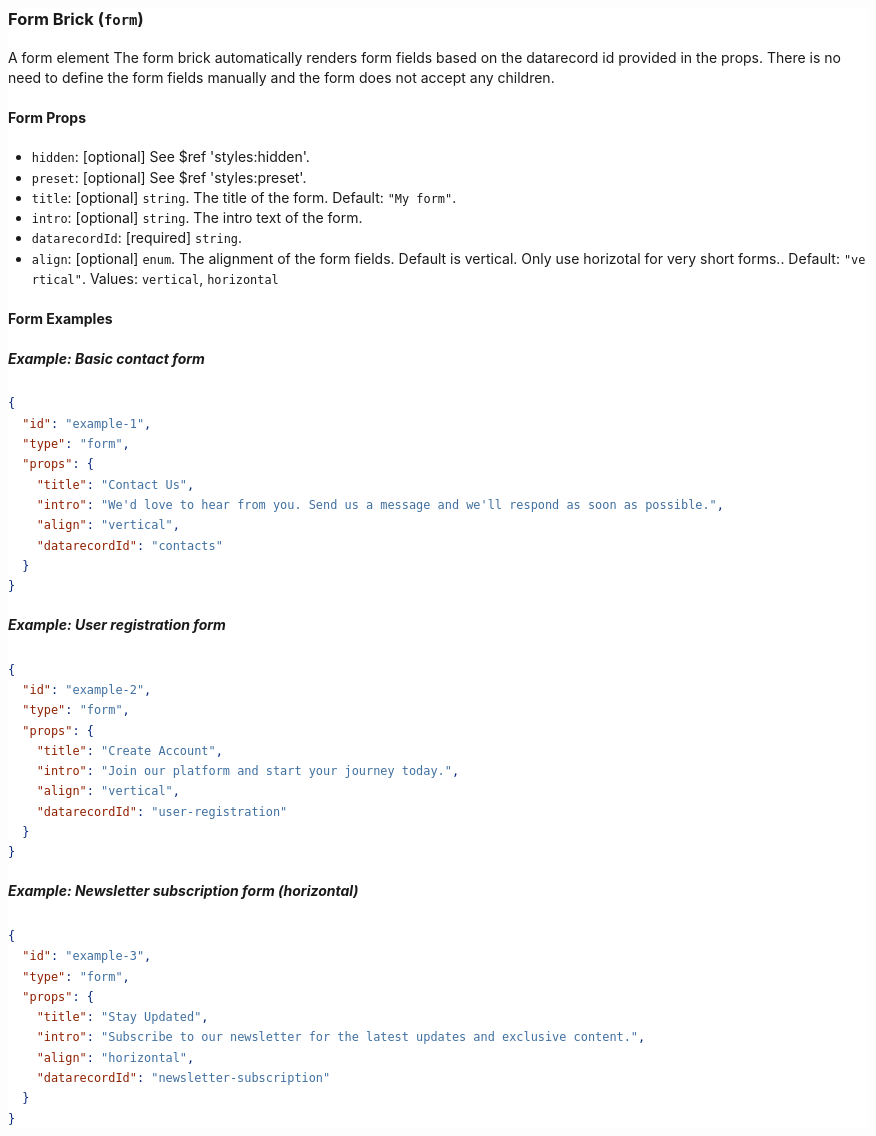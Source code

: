 ### Form Brick (`form`)

A form element
The form brick automatically renders form fields based on the datarecord id provided in the props.
There is no need to define the form fields manually and the form does not accept any children.

#### Form Props

- `hidden`: [optional] See $ref 'styles:hidden'.  
- `preset`: [optional] See $ref 'styles:preset'.  
- `title`: [optional] `string`.  The title of the form. Default: `"My form"`. 
- `intro`: [optional] `string`.  The intro text of the form. 
- `datarecordId`: [required] `string`.  
- `align`: [optional] `enum`. The alignment of the form fields. Default is vertical. Only use horizotal for very short forms.. Default: `"vertical"`. Values: `vertical`, `horizontal` 

#### Form Examples

##### Example: Basic contact form

```json
{
  "id": "example-1",
  "type": "form",
  "props": {
    "title": "Contact Us",
    "intro": "We'd love to hear from you. Send us a message and we'll respond as soon as possible.",
    "align": "vertical",
    "datarecordId": "contacts"
  }
}
```

##### Example: User registration form

```json
{
  "id": "example-2",
  "type": "form",
  "props": {
    "title": "Create Account",
    "intro": "Join our platform and start your journey today.",
    "align": "vertical",
    "datarecordId": "user-registration"
  }
}
```

##### Example: Newsletter subscription form (horizontal)

```json
{
  "id": "example-3",
  "type": "form",
  "props": {
    "title": "Stay Updated",
    "intro": "Subscribe to our newsletter for the latest updates and exclusive content.",
    "align": "horizontal",
    "datarecordId": "newsletter-subscription"
  }
}
```
